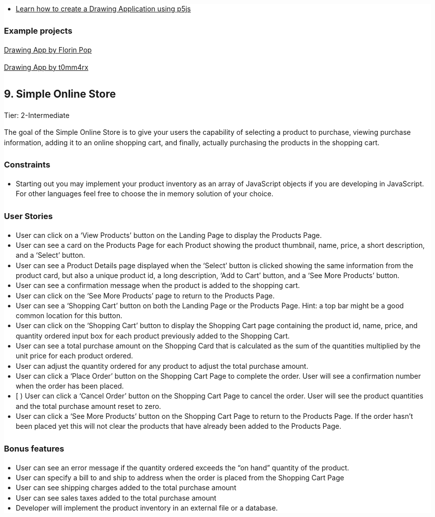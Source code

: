 * [Learn how to create a Drawing Application using p5js](https://www.florin-pop.com/blog/2019/04/drawing-app-built-with-p5js/)

### Example projects <a id="9f85"></a>

[Drawing App by Florin Pop](https://codepen.io/FlorinPop17/full/VNYyZQ)

[Drawing App by t0mm4rx](https://codepen.io/t0mm4rx/full/dLowvZ)

## 9. Simple Online Store <a id="1298"></a>

Tier: 2-Intermediate

The goal of the Simple Online Store is to give your users the capability of selecting a product to purchase, viewing purchase information, adding it to an online shopping cart, and finally, actually purchasing the products in the shopping cart.

### Constraints <a id="6009"></a>

* Starting out you may implement your product inventory as an array of JavaScript objects if you are developing in JavaScript. For other languages feel free to choose the in memory solution of your choice.

### User Stories <a id="0362"></a>

* User can click on a ‘View Products’ button on the Landing Page to display the Products Page.
* User can see a card on the Products Page for each Product showing the product thumbnail, name, price, a short description, and a ‘Select’ button.
* User can see a Product Details page displayed when the ‘Select’ button is clicked showing the same information from the product card, but also a unique product id, a long description, ‘Add to Cart’ button, and a ‘See More Products’ button.
* User can see a confirmation message when the product is added to the shopping cart.
* User can click on the ‘See More Products’ page to return to the Products Page.
* User can see a ‘Shopping Cart’ button on both the Landing Page or the Products Page. Hint: a top bar might be a good common location for this button.
* User can click on the ‘Shopping Cart’ button to display the Shopping Cart page containing the product id, name, price, and quantity ordered input box for each product previously added to the Shopping Cart.
* User can see a total purchase amount on the Shopping Card that is calculated as the sum of the quantities multiplied by the unit price for each product ordered.
* User can adjust the quantity ordered for any product to adjust the total purchase amount.
* User can click a ‘Place Order’ button on the Shopping Cart Page to complete the order. User will see a confirmation number when the order has been placed.
* \[ \) User can click a ‘Cancel Order’ button on the Shopping Cart Page to cancel the order. User will see the product quantities and the total purchase amount reset to zero.
* User can click a ‘See More Products’ button on the Shopping Cart Page to return to the Products Page. If the order hasn’t been placed yet this will not clear the products that have already been added to the Products Page.

### Bonus features <a id="5234"></a>

* User can see an error message if the quantity ordered exceeds the “on hand” quantity of the product.
* User can specify a bill to and ship to address when the order is placed from the Shopping Cart Page
* User can see shipping charges added to the total purchase amount
* User can see sales taxes added to the total purchase amount
* Developer will implement the product inventory in an external file or a database.
